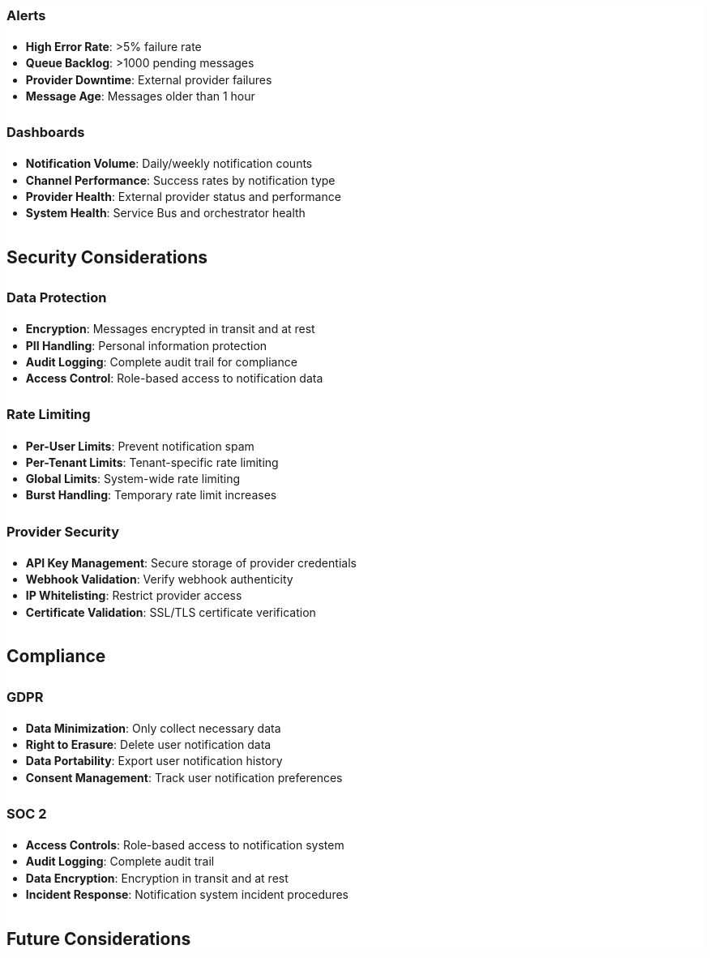 ### Alerts
- **High Error Rate**: >5% failure rate
- **Queue Backlog**: >1000 pending messages
- **Provider Downtime**: External provider failures
- **Message Age**: Messages older than 1 hour

### Dashboards
- **Notification Volume**: Daily/weekly notification counts
- **Channel Performance**: Success rates by notification type
- **Provider Health**: External provider status and performance
- **System Health**: Service Bus and orchestrator health

## Security Considerations

### Data Protection
- **Encryption**: Messages encrypted in transit and at rest
- **PII Handling**: Personal information protection
- **Audit Logging**: Complete audit trail for compliance
- **Access Control**: Role-based access to notification data

### Rate Limiting
- **Per-User Limits**: Prevent notification spam
- **Per-Tenant Limits**: Tenant-specific rate limiting
- **Global Limits**: System-wide rate limiting
- **Burst Handling**: Temporary rate limit increases

### Provider Security
- **API Key Management**: Secure storage of provider credentials
- **Webhook Validation**: Verify webhook authenticity
- **IP Whitelisting**: Restrict provider access
- **Certificate Validation**: SSL/TLS certificate verification

## Compliance

### GDPR
- **Data Minimization**: Only collect necessary data
- **Right to Erasure**: Delete user notification data
- **Data Portability**: Export user notification history
- **Consent Management**: Track user notification preferences

### SOC 2
- **Access Controls**: Role-based access to notification system
- **Audit Logging**: Complete audit trail
- **Data Encryption**: Encryption in transit and at rest
- **Incident Response**: Notification system incident procedures

## Future Considerations
